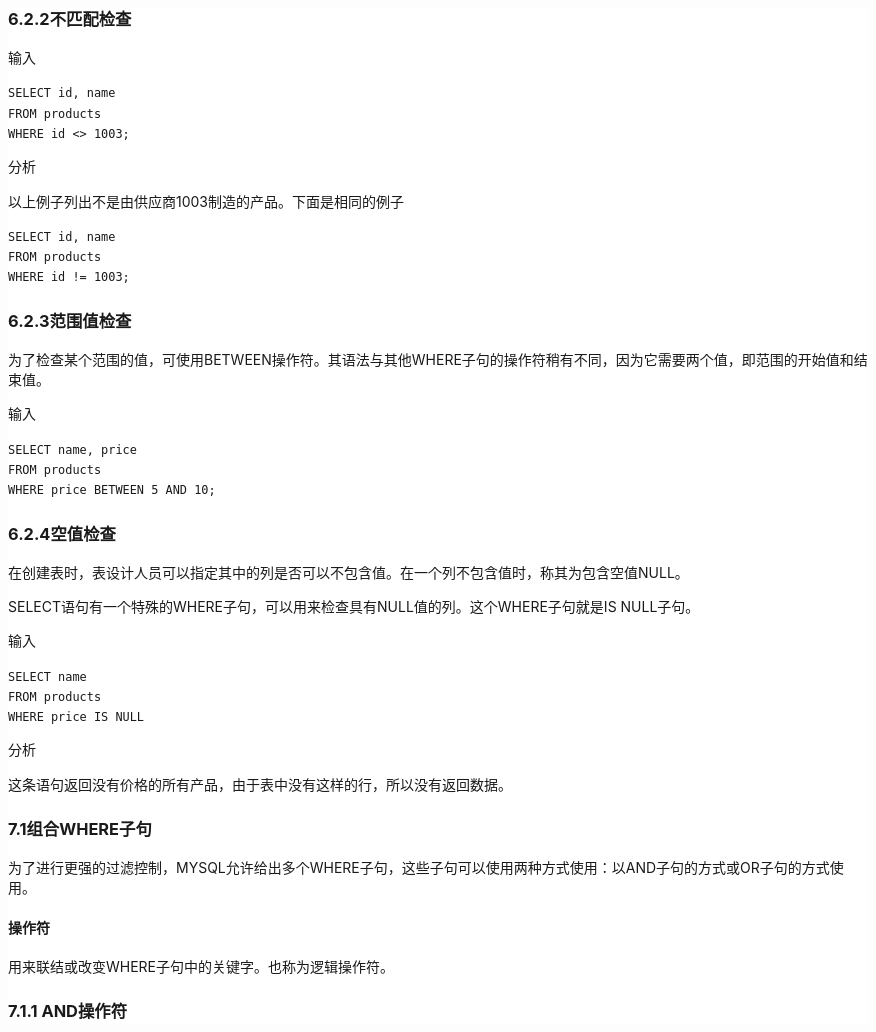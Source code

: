 ### 6.2.2不匹配检查

输入

```
SELECT id, name
FROM products
WHERE id <> 1003;
```

分析

以上例子列出不是由供应商1003制造的产品。下面是相同的例子

```
SELECT id, name
FROM products
WHERE id != 1003;
```

### 6.2.3范围值检查

为了检查某个范围的值，可使用BETWEEN操作符。其语法与其他WHERE子句的操作符稍有不同，因为它需要两个值，即范围的开始值和结束值。

输入

```
SELECT name, price
FROM products
WHERE price BETWEEN 5 AND 10;
```

### 6.2.4空值检查

在创建表时，表设计人员可以指定其中的列是否可以不包含值。在一个列不包含值时，称其为包含空值NULL。

SELECT语句有一个特殊的WHERE子句，可以用来检查具有NULL值的列。这个WHERE子句就是IS NULL子句。

输入

```
SELECT name
FROM products
WHERE price IS NULL
```

分析

这条语句返回没有价格的所有产品，由于表中没有这样的行，所以没有返回数据。

### 7.1组合WHERE子句

为了进行更强的过滤控制，MYSQL允许给出多个WHERE子句，这些子句可以使用两种方式使用：以AND子句的方式或OR子句的方式使用。

#### 操作符

用来联结或改变WHERE子句中的关键字。也称为逻辑操作符。

### 7.1.1 AND操作符
